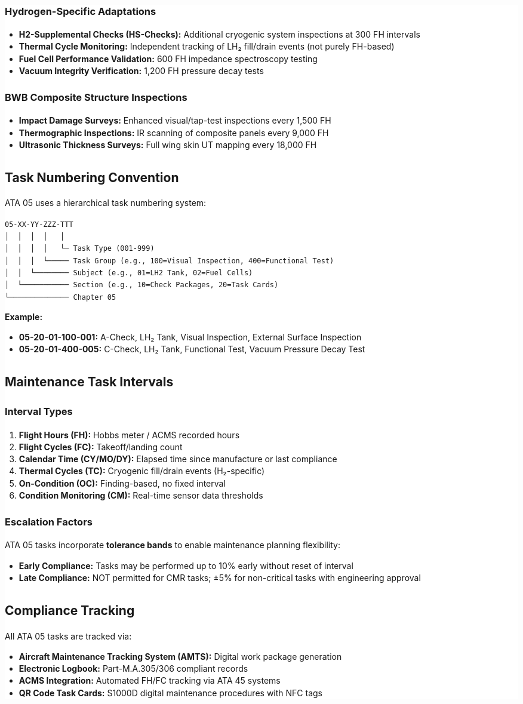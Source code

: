 ### Hydrogen-Specific Adaptations
- **H2-Supplemental Checks (HS-Checks):** Additional cryogenic system inspections at 300 FH intervals
- **Thermal Cycle Monitoring:** Independent tracking of LH₂ fill/drain events (not purely FH-based)
- **Fuel Cell Performance Validation:** 600 FH impedance spectroscopy testing
- **Vacuum Integrity Verification:** 1,200 FH pressure decay tests

### BWB Composite Structure Inspections
- **Impact Damage Surveys:** Enhanced visual/tap-test inspections every 1,500 FH
- **Thermographic Inspections:** IR scanning of composite panels every 9,000 FH
- **Ultrasonic Thickness Surveys:** Full wing skin UT mapping every 18,000 FH

## Task Numbering Convention
ATA 05 uses a hierarchical task numbering system:

```
05-XX-YY-ZZZ-TTT
│  │  │  │   │
│  │  │  │   └─ Task Type (001-999)
│  │  │  └───── Task Group (e.g., 100=Visual Inspection, 400=Functional Test)
│  │  └──────── Subject (e.g., 01=LH2 Tank, 02=Fuel Cells)
│  └─────────── Section (e.g., 10=Check Packages, 20=Task Cards)
└────────────── Chapter 05
```

**Example:**
- **05-20-01-100-001:** A-Check, LH₂ Tank, Visual Inspection, External Surface Inspection
- **05-20-01-400-005:** C-Check, LH₂ Tank, Functional Test, Vacuum Pressure Decay Test

## Maintenance Task Intervals

### Interval Types
1. **Flight Hours (FH):** Hobbs meter / ACMS recorded hours
2. **Flight Cycles (FC):** Takeoff/landing count
3. **Calendar Time (CY/MO/DY):** Elapsed time since manufacture or last compliance
4. **Thermal Cycles (TC):** Cryogenic fill/drain events (H₂-specific)
5. **On-Condition (OC):** Finding-based, no fixed interval
6. **Condition Monitoring (CM):** Real-time sensor data thresholds

### Escalation Factors
ATA 05 tasks incorporate **tolerance bands** to enable maintenance planning flexibility:
- **Early Compliance:** Tasks may be performed up to 10% early without reset of interval
- **Late Compliance:** NOT permitted for CMR tasks; ±5% for non-critical tasks with engineering approval

## Compliance Tracking
All ATA 05 tasks are tracked via:
- **Aircraft Maintenance Tracking System (AMTS):** Digital work package generation
- **Electronic Logbook:** Part-M.A.305/306 compliant records
- **ACMS Integration:** Automated FH/FC tracking via ATA 45 systems
- **QR Code Task Cards:** S1000D digital maintenance procedures with NFC tags
